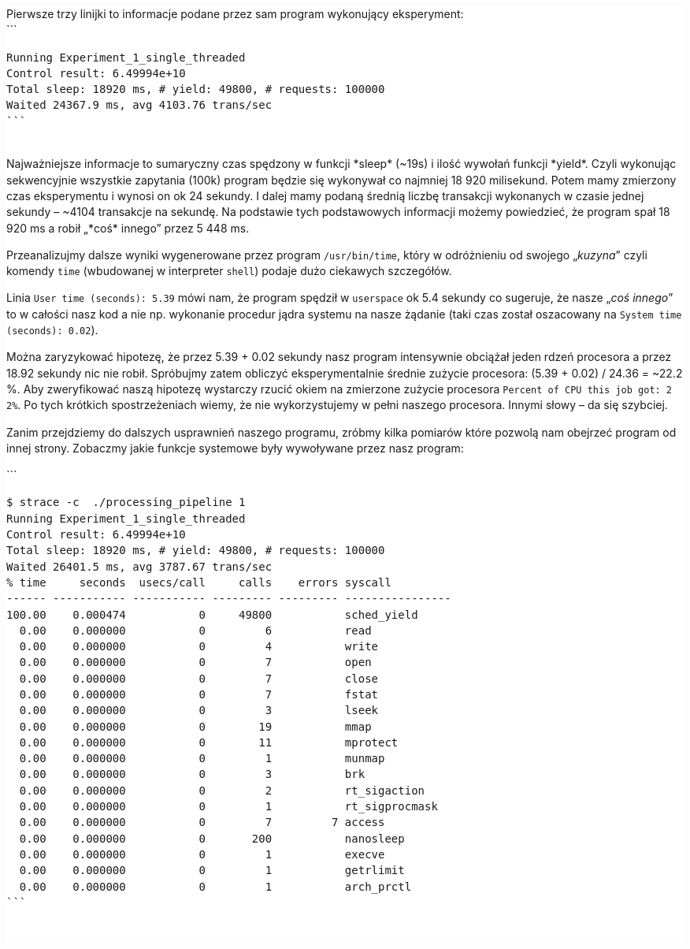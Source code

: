 ```
```

</div>Pierwsze trzy linijki to informacje podane przez sam program wykonujący eksperyment:

<div class="wp-block-syntaxhighlighter-code ">```
<pre class="brush: plain; title: ; notranslate" title="">
Running Experiment_1_single_threaded
Control result: 6.49994e+10
Total sleep: 18920 ms, # yield: 49800, # requests: 100000
Waited 24367.9 ms, avg 4103.76 trans/sec
```

</div>Najważniejsze informacje to sumaryczny czas spędzony w funkcji *sleep* (~19s) i ilość wywołań funkcji *yield*. Czyli wykonując sekwencyjnie wszystkie zapytania (100k) program będzie się wykonywał co najmniej 18 920 milisekund. Potem mamy zmierzony czas eksperymentu i wynosi on ok 24 sekundy. I dalej mamy podaną średnią liczbę transakcji wykonanych w czasie jednej sekundy – ~4104 transakcje na sekundę. Na podstawie tych podstawowych informacji możemy powiedzieć, że program spał 18 920 ms a robił „*coś* innego” przez 5 448 ms.

Przeanalizujmy dalsze wyniki wygenerowane przez program `/usr/bin/time`, który w odróżnieniu od swojego „*kuzyna*” czyli komendy `time` (wbudowanej w interpreter `shell`) podaje dużo ciekawych szczegółów.

Linia `User time (seconds): 5.39` mówi nam, że program spędził w `userspace` ok 5.4 sekundy co sugeruje, że nasze „*coś innego*” to w całości nasz kod a nie np. wykonanie procedur jądra systemu na nasze żądanie (taki czas został oszacowany na `System time (seconds): 0.02`).

Można zaryzykować hipotezę, że przez 5.39 + 0.02 sekundy nasz program intensywnie obciążał jeden rdzeń procesora a przez 18.92 sekundy nic nie robił. Spróbujmy zatem obliczyć eksperymentalnie średnie zużycie procesora: (5.39 + 0.02) / 24.36 = ~22.2 %. Aby zweryfikować naszą hipotezę wystarczy rzucić okiem na zmierzone zużycie procesora `Percent of CPU this job got: 22%`. Po tych krótkich spostrzeżeniach wiemy, że nie wykorzystujemy w pełni naszego procesora. Innymi słowy – da się szybciej.

Zanim przejdziemy do dalszych usprawnień naszego programu, zróbmy kilka pomiarów które pozwolą nam obejrzeć program od innej strony. Zobaczmy jakie funkcje systemowe były wywoływane przez nasz program:

<div class="wp-block-syntaxhighlighter-code ">```
<pre class="brush: plain; title: ; notranslate" title="">
$ strace -c  ./processing_pipeline 1
Running Experiment_1_single_threaded
Control result: 6.49994e+10
Total sleep: 18920 ms, # yield: 49800, # requests: 100000
Waited 26401.5 ms, avg 3787.67 trans/sec
% time     seconds  usecs/call     calls    errors syscall
------ ----------- ----------- --------- --------- ----------------
100.00    0.000474           0     49800           sched_yield
  0.00    0.000000           0         6           read
  0.00    0.000000           0         4           write
  0.00    0.000000           0         7           open
  0.00    0.000000           0         7           close
  0.00    0.000000           0         7           fstat
  0.00    0.000000           0         3           lseek
  0.00    0.000000           0        19           mmap
  0.00    0.000000           0        11           mprotect
  0.00    0.000000           0         1           munmap
  0.00    0.000000           0         3           brk
  0.00    0.000000           0         2           rt_sigaction
  0.00    0.000000           0         1           rt_sigprocmask
  0.00    0.000000           0         7         7 access
  0.00    0.000000           0       200           nanosleep
  0.00    0.000000           0         1           execve
  0.00    0.000000           0         1           getrlimit
  0.00    0.000000           0         1           arch_prctl
```